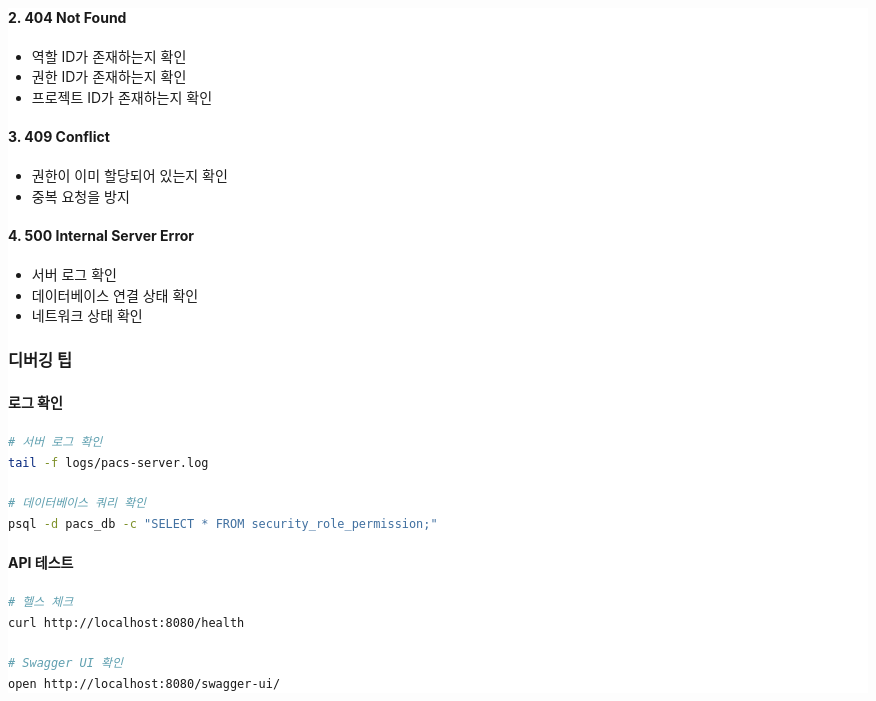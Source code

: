 #### 2. 404 Not Found
- 역할 ID가 존재하는지 확인
- 권한 ID가 존재하는지 확인
- 프로젝트 ID가 존재하는지 확인

#### 3. 409 Conflict
- 권한이 이미 할당되어 있는지 확인
- 중복 요청을 방지

#### 4. 500 Internal Server Error
- 서버 로그 확인
- 데이터베이스 연결 상태 확인
- 네트워크 상태 확인

### 디버깅 팁

#### 로그 확인
```bash
# 서버 로그 확인
tail -f logs/pacs-server.log

# 데이터베이스 쿼리 확인
psql -d pacs_db -c "SELECT * FROM security_role_permission;"
```

#### API 테스트
```bash
# 헬스 체크
curl http://localhost:8080/health

# Swagger UI 확인
open http://localhost:8080/swagger-ui/
```
